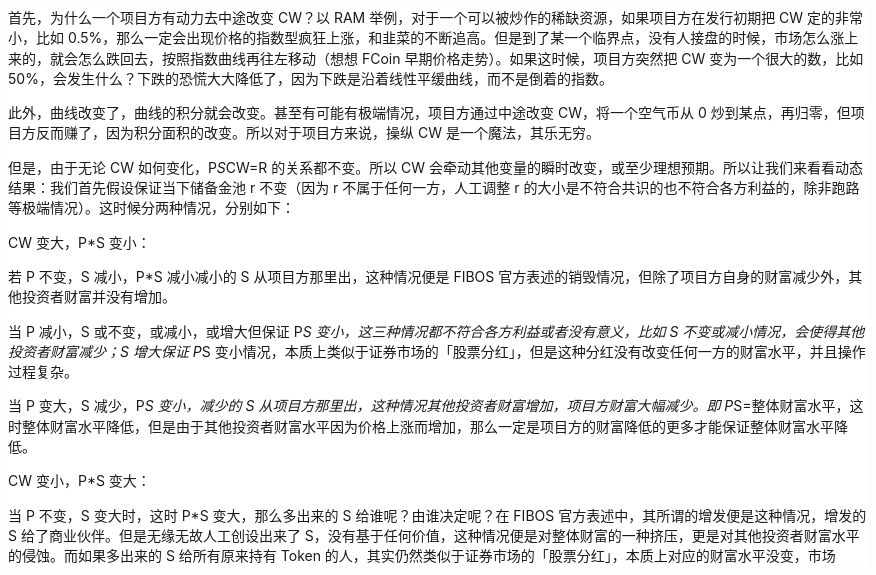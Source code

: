 首先，为什么一个项目方有动力去中途改变 CW？以 RAM 举例，对于一个可以被炒作的稀缺资源，如果项目方在发行初期把 CW 定的非常小，比如 0.5%，那么一定会出现价格的指数型疯狂上涨，和韭菜的不断追高。但是到了某一个临界点，没有人接盘的时候，市场怎么涨上来的，就会怎么跌回去，按照指数曲线再往左移动（想想 FCoin 早期价格走势）。如果这时候，项目方突然把 CW 变为一个很大的数，比如 50%，会发生什么？下跌的恐慌大大降低了，因为下跌是沿着线性平缓曲线，而不是倒着的指数。

此外，曲线改变了，曲线的积分就会改变。甚至有可能有极端情况，项目方通过中途改变 CW，将一个空气币从 0 炒到某点，再归零，但项目方反而赚了，因为积分面积的改变。所以对于项目方来说，操纵 CW 是一个魔法，其乐无穷。

但是，由于无论 CW 如何变化，P*S*CW=R 的关系都不变。所以 CW 会牵动其他变量的瞬时改变，或至少理想预期。所以让我们来看看动态结果：我们首先假设保证当下储备金池 r 不变（因为 r 不属于任何一方，人工调整 r 的大小是不符合共识的也不符合各方利益的，除非跑路等极端情况）。这时候分两种情况，分别如下：

CW 变大，P*S 变小：

若 P 不变，S 减小，P*S 减小减小的 S 从项目方那里出，这种情况便是 FIBOS 官方表述的销毁情况，但除了项目方自身的财富减少外，其他投资者财富并没有增加。

当 P 减小，S 或不变，或减小，或增大但保证 P*S 变小，这三种情况都不符合各方利益或者没有意义，比如 S 不变或减小情况，会使得其他投资者财富减少；S 增大保证 P*S 变小情况，本质上类似于证券市场的「股票分红」，但是这种分红没有改变任何一方的财富水平，并且操作过程复杂。

当 P 变大，S 减少，P*S 变小，减少的 S 从项目方那里出，这种情况其他投资者财富增加，项目方财富大幅减少。即 P*S=整体财富水平，这时整体财富水平降低，但是由于其他投资者财富水平因为价格上涨而增加，那么一定是项目方的财富降低的更多才能保证整体财富水平降低。

CW 变小，P*S 变大：

当 P 不变，S 变大时，这时 P*S 变大，那么多出来的 S 给谁呢？由谁决定呢？在 FIBOS 官方表述中，其所谓的增发便是这种情况，增发的 S 给了商业伙伴。但是无缘无故人工创设出来了 S，没有基于任何价值，这种情况便是对整体财富的一种挤压，更是对其他投资者财富水平的侵蚀。而如果多出来的 S 给所有原来持有 Token 的人，其实仍然类似于证券市场的「股票分红」，本质上对应的财富水平没变，市场